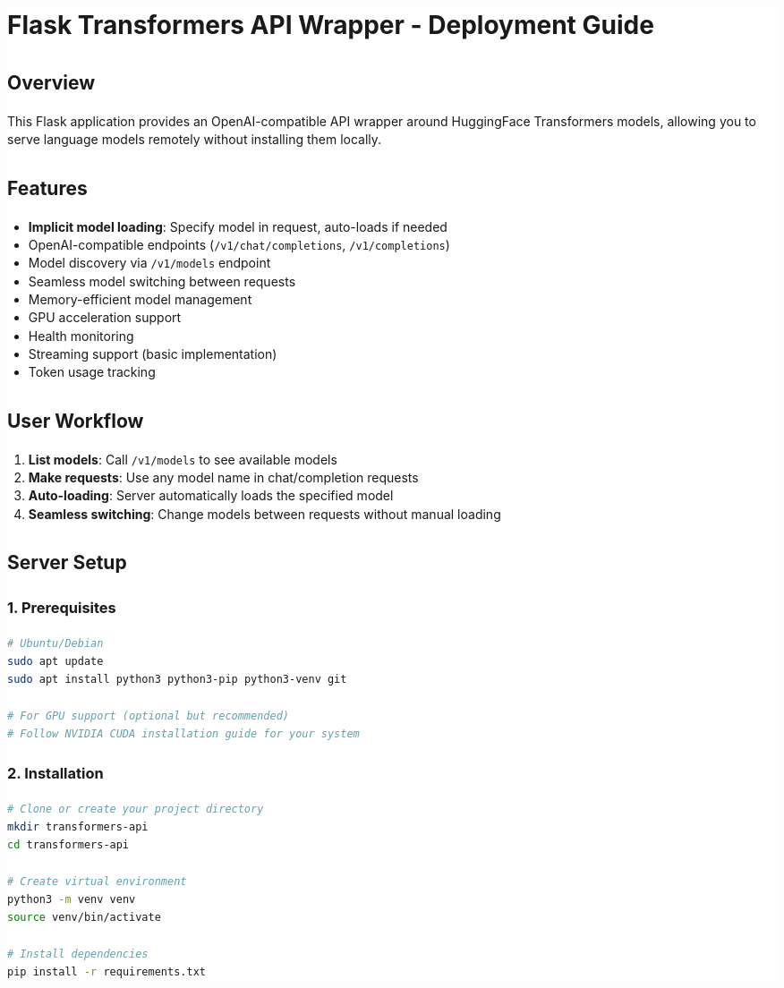 # Flask Transformers API Wrapper - Deployment Guide

## Overview
This Flask application provides an OpenAI-compatible API wrapper around HuggingFace Transformers models, allowing you to serve language models remotely without installing them locally.

## Features
- **Implicit model loading**: Specify model in request, auto-loads if needed
- OpenAI-compatible endpoints (`/v1/chat/completions`, `/v1/completions`)
- Model discovery via `/v1/models` endpoint
- Seamless model switching between requests
- Memory-efficient model management
- GPU acceleration support
- Health monitoring
- Streaming support (basic implementation)
- Token usage tracking

## User Workflow
1. **List models**: Call `/v1/models` to see available models
2. **Make requests**: Use any model name in chat/completion requests
3. **Auto-loading**: Server automatically loads the specified model
4. **Seamless switching**: Change models between requests without manual loading

## Server Setup

### 1. Prerequisites
```bash
# Ubuntu/Debian
sudo apt update
sudo apt install python3 python3-pip python3-venv git

# For GPU support (optional but recommended)
# Follow NVIDIA CUDA installation guide for your system
```

### 2. Installation
```bash
# Clone or create your project directory
mkdir transformers-api
cd transformers-api

# Create virtual environment
python3 -m venv venv
source venv/bin/activate

# Install dependencies
pip install -r requirements.txt
```
